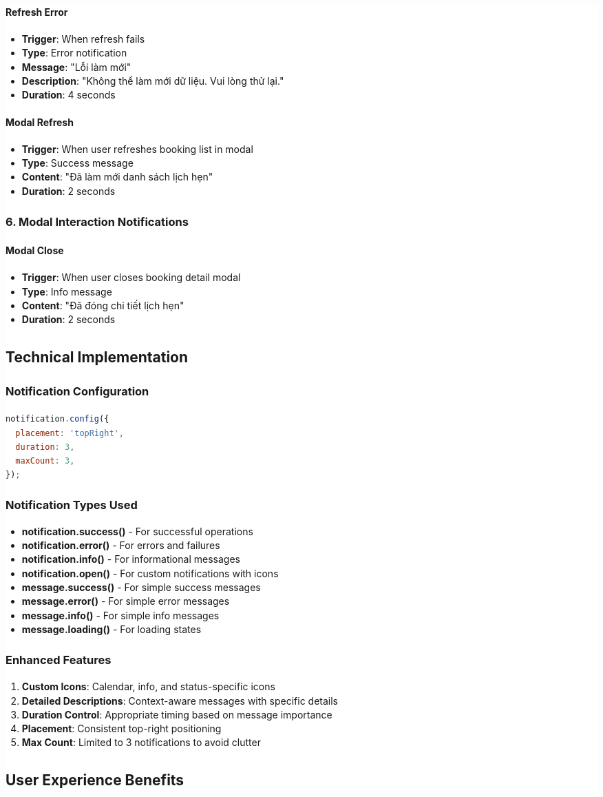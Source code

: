 #### Refresh Error
- **Trigger**: When refresh fails
- **Type**: Error notification
- **Message**: "Lỗi làm mới"
- **Description**: "Không thể làm mới dữ liệu. Vui lòng thử lại."
- **Duration**: 4 seconds

#### Modal Refresh
- **Trigger**: When user refreshes booking list in modal
- **Type**: Success message
- **Content**: "Đã làm mới danh sách lịch hẹn"
- **Duration**: 2 seconds

### 6. **Modal Interaction Notifications**

#### Modal Close
- **Trigger**: When user closes booking detail modal
- **Type**: Info message
- **Content**: "Đã đóng chi tiết lịch hẹn"
- **Duration**: 2 seconds

## Technical Implementation

### Notification Configuration
```javascript
notification.config({
  placement: 'topRight',
  duration: 3,
  maxCount: 3,
});
```

### Notification Types Used
- **notification.success()** - For successful operations
- **notification.error()** - For errors and failures
- **notification.info()** - For informational messages
- **notification.open()** - For custom notifications with icons
- **message.success()** - For simple success messages
- **message.error()** - For simple error messages
- **message.info()** - For simple info messages
- **message.loading()** - For loading states

### Enhanced Features
1. **Custom Icons**: Calendar, info, and status-specific icons
2. **Detailed Descriptions**: Context-aware messages with specific details
3. **Duration Control**: Appropriate timing based on message importance
4. **Placement**: Consistent top-right positioning
5. **Max Count**: Limited to 3 notifications to avoid clutter

## User Experience Benefits
